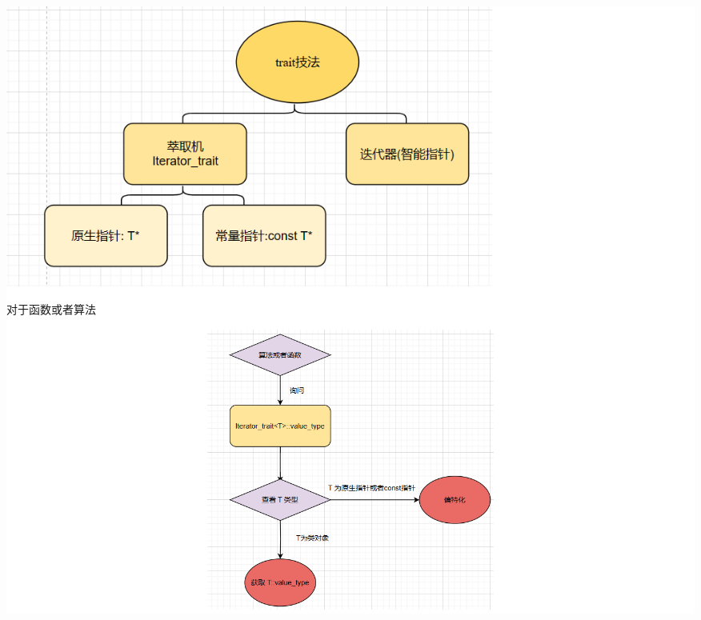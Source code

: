 <img src = "image/image-2.png" height=350>
</center>



对于函数或者算法
<center>
<img src = "image/image-3.png" height=350>
</center>

